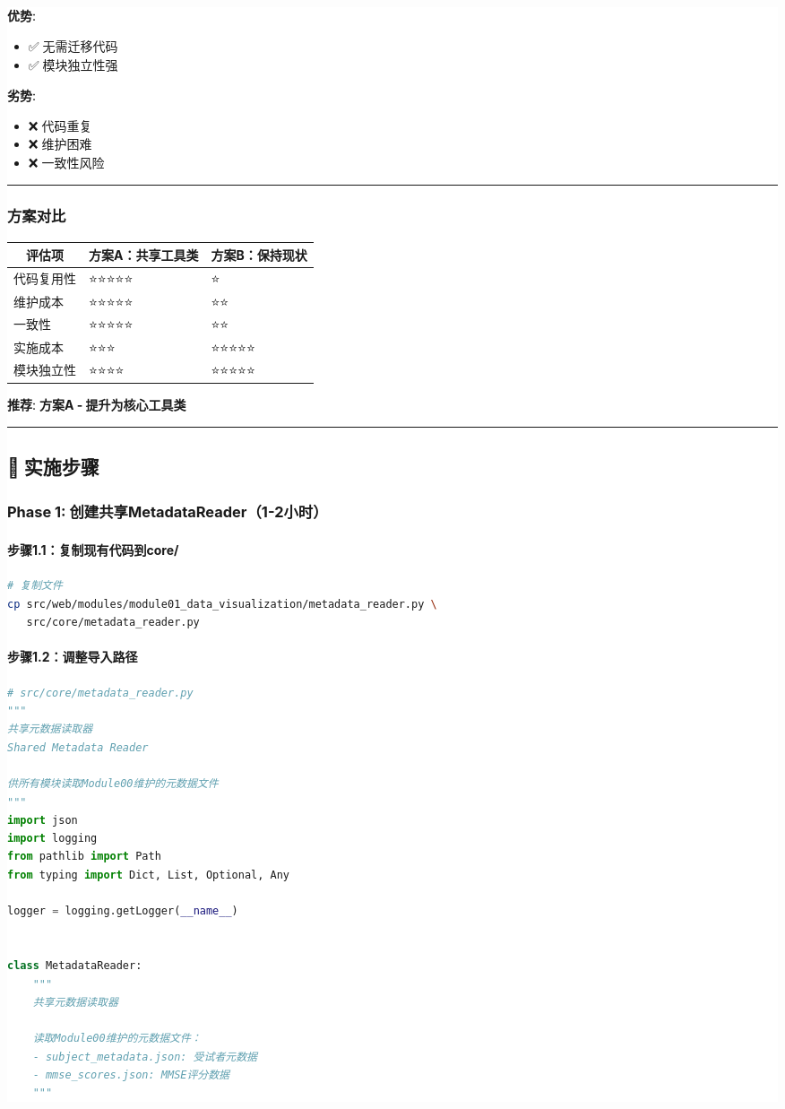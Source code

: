 **优势**:
- ✅ 无需迁移代码
- ✅ 模块独立性强

**劣势**:
- ❌ 代码重复
- ❌ 维护困难
- ❌ 一致性风险

---

### 方案对比

| 评估项 | 方案A：共享工具类 | 方案B：保持现状 |
|--------|------------------|-----------------|
| 代码复用性 | ⭐⭐⭐⭐⭐ | ⭐ |
| 维护成本 | ⭐⭐⭐⭐⭐ | ⭐⭐ |
| 一致性 | ⭐⭐⭐⭐⭐ | ⭐⭐ |
| 实施成本 | ⭐⭐⭐ | ⭐⭐⭐⭐⭐ |
| 模块独立性 | ⭐⭐⭐⭐ | ⭐⭐⭐⭐⭐ |

**推荐**: **方案A - 提升为核心工具类**

---

## 📝 实施步骤

### Phase 1: 创建共享MetadataReader（1-2小时）

#### 步骤1.1：复制现有代码到core/
```bash
# 复制文件
cp src/web/modules/module01_data_visualization/metadata_reader.py \
   src/core/metadata_reader.py
```

#### 步骤1.2：调整导入路径
```python
# src/core/metadata_reader.py
"""
共享元数据读取器
Shared Metadata Reader

供所有模块读取Module00维护的元数据文件
"""
import json
import logging
from pathlib import Path
from typing import Dict, List, Optional, Any

logger = logging.getLogger(__name__)


class MetadataReader:
    """
    共享元数据读取器

    读取Module00维护的元数据文件：
    - subject_metadata.json: 受试者元数据
    - mmse_scores.json: MMSE评分数据
    """

```